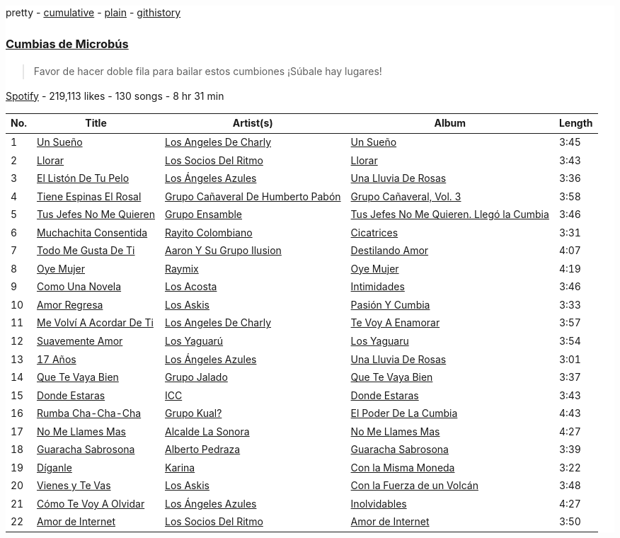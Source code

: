 pretty - [cumulative](/playlists/cumulative/37i9dQZF1DWSJhvEbMTwW6.md) - [plain](/playlists/plain/37i9dQZF1DWSJhvEbMTwW6) - [githistory](https://github.githistory.xyz/mackorone/spotify-playlist-archive/blob/main/playlists/plain/37i9dQZF1DWSJhvEbMTwW6)

### [Cumbias de Microbús](https://open.spotify.com/playlist/37i9dQZF1DWSJhvEbMTwW6)

> Favor de hacer doble fila para bailar estos cumbiones ¡Súbale hay lugares!

[Spotify](https://open.spotify.com/user/spotify) - 219,113 likes - 130 songs - 8 hr 31 min

| No. | Title | Artist(s) | Album | Length |
|---|---|---|---|---|
| 1 | [Un Sueño](https://open.spotify.com/track/6iPDBwtiOZGlfQt9HD0jAG) | [Los Angeles De Charly](https://open.spotify.com/artist/0fdpJLsenUo15X3dPPWJSR) | [Un Sueño](https://open.spotify.com/album/0YYee1wCAn79KN9TVD70Tp) | 3:45 |
| 2 | [Llorar](https://open.spotify.com/track/2f9XA7pBMjrHPO2cJW5XCu) | [Los Socios Del Ritmo](https://open.spotify.com/artist/7bzt5lHL6bzLO3c9mkxNMW) | [Llorar](https://open.spotify.com/album/7Jg8fZez7GpqByiKAnej88) | 3:43 |
| 3 | [El Listón De Tu Pelo](https://open.spotify.com/track/5hrxAFrYbNTLjAYSrmbpgr) | [Los Ángeles Azules](https://open.spotify.com/artist/0ZCO8oVkMj897cKgFH7fRW) | [Una Lluvia De Rosas](https://open.spotify.com/album/3cwMyqMeTxBd26z6AjKGdv) | 3:36 |
| 4 | [Tiene Espinas El Rosal](https://open.spotify.com/track/1JO6kEdXrxBq9QobefZg0H) | [Grupo Cañaveral De Humberto Pabón](https://open.spotify.com/artist/48zixAu4wMDZwpVbOenDU7) | [Grupo Cañaveral, Vol\. 3](https://open.spotify.com/album/0enYFc2pFSAqZ53enjSU5r) | 3:58 |
| 5 | [Tus Jefes No Me Quieren](https://open.spotify.com/track/5ZkVnHs6BZViyXnl4LmRXh) | [Grupo Ensamble](https://open.spotify.com/artist/4qDQBPUMcJUH7BQ9dfJnfI) | [Tus Jefes No Me Quieren\. Llegó la Cumbia](https://open.spotify.com/album/59DJY70HuReCmWs6EzRoNA) | 3:46 |
| 6 | [Muchachita Consentida](https://open.spotify.com/track/1zVDbrBG7zCd6AXGLmbGj4) | [Rayito Colombiano](https://open.spotify.com/artist/3yJUTkFm88TiJPLhLHKumn) | [Cicatrices](https://open.spotify.com/album/1p4Y2PEsXTnTxWrYjihemm) | 3:31 |
| 7 | [Todo Me Gusta De Ti](https://open.spotify.com/track/5gUoppDphfYsIiguGr5drh) | [Aaron Y Su Grupo Ilusion](https://open.spotify.com/artist/1zVxAFV8uL5V816dzdHvYQ) | [Destilando Amor](https://open.spotify.com/album/0Hkn7bDEG0kyUxI6gQdHzB) | 4:07 |
| 8 | [Oye Mujer](https://open.spotify.com/track/37kCg5izHEMZ66xGdMVG5L) | [Raymix](https://open.spotify.com/artist/0hHT2BH7XTm3ZdZb6CX064) | [Oye Mujer](https://open.spotify.com/album/6uppp1YRIV4bPZkJoFH8x1) | 4:19 |
| 9 | [Como Una Novela](https://open.spotify.com/track/43Z6YxVTYyr5ewyo2uepdy) | [Los Acosta](https://open.spotify.com/artist/1sxekzjeHJaqkZbpaaGR9x) | [Intimidades](https://open.spotify.com/album/40EJlz5pez7U5J6CwlUu39) | 3:46 |
| 10 | [Amor Regresa](https://open.spotify.com/track/3nbCTU4k0l68vml8nDajwU) | [Los Askis](https://open.spotify.com/artist/7wiOKrtPg196Hh90CdoKPi) | [Pasión Y Cumbia](https://open.spotify.com/album/6DPWLpcFLqrD50JfN6NOk1) | 3:33 |
| 11 | [Me Volví A Acordar De Ti](https://open.spotify.com/track/7256yGEwDkqs39TKHTeXik) | [Los Angeles De Charly](https://open.spotify.com/artist/0fdpJLsenUo15X3dPPWJSR) | [Te Voy A Enamorar](https://open.spotify.com/album/2vnk3clo4g2pmzD2P5QaDp) | 3:57 |
| 12 | [Suavemente Amor](https://open.spotify.com/track/7bCNS79pv7K9iYtqAo0uIW) | [Los Yaguarú](https://open.spotify.com/artist/1CajkwEgJac9j9alNJJxTQ) | [Los Yaguaru](https://open.spotify.com/album/6zLHoo66ahzFaPgo7Sp3FA) | 3:54 |
| 13 | [17 Años](https://open.spotify.com/track/1Y372uxsCkKqNclj2ercap) | [Los Ángeles Azules](https://open.spotify.com/artist/0ZCO8oVkMj897cKgFH7fRW) | [Una Lluvia De Rosas](https://open.spotify.com/album/3cwMyqMeTxBd26z6AjKGdv) | 3:01 |
| 14 | [Que Te Vaya Bien](https://open.spotify.com/track/5IdaVuUzEDF3T56U5vS5ck) | [Grupo Jalado](https://open.spotify.com/artist/71mQj8OrRgy3smRMjnFioM) | [Que Te Vaya Bien](https://open.spotify.com/album/40Dl0QnoNEuO3tsbftHtIS) | 3:37 |
| 15 | [Donde Estaras](https://open.spotify.com/track/3734uAibGyPgZEABdWFVtM) | [ICC](https://open.spotify.com/artist/66UyAOM9ECEDzsfUm9UXeF) | [Donde Estaras](https://open.spotify.com/album/6XOIE8I44BYpa7bqctENqu) | 3:43 |
| 16 | [Rumba Cha\-Cha\-Cha](https://open.spotify.com/track/6Y0Z4tAyI5JwBPVbxKQpXe) | [Grupo Kual?](https://open.spotify.com/artist/4r880LQXdnpTflv3uqV4kX) | [El Poder De La Cumbia](https://open.spotify.com/album/2S6Dh7t8W9Uwc2ux3mP39m) | 4:43 |
| 17 | [No Me Llames Mas](https://open.spotify.com/track/73NQ9fWD3g74wsUh5LTdfF) | [Alcalde La Sonora](https://open.spotify.com/artist/6sXu0pNqYJNlS46xqSwKxZ) | [No Me Llames Mas](https://open.spotify.com/album/1kGauj7au3yzXtrajKOnjd) | 4:27 |
| 18 | [Guaracha Sabrosona](https://open.spotify.com/track/0p88CmD2dgRH9Y52unhHi3) | [Alberto Pedraza](https://open.spotify.com/artist/3TQh6LXI9ADgyZJTT19TeR) | [Guaracha Sabrosona](https://open.spotify.com/album/0UZNJ0LcKDFyozURk4DUKJ) | 3:39 |
| 19 | [Díganle](https://open.spotify.com/track/7Gc9iCkANNOlw32jQCemjz) | [Karina](https://open.spotify.com/artist/1QZuAtDYNrk2QMogJulsyq) | [Con la Misma Moneda](https://open.spotify.com/album/0uHMJhys3A6ZexbwOQj0Hc) | 3:22 |
| 20 | [Vienes y Te Vas](https://open.spotify.com/track/0sVeyTEVECTBiBdx9u7VUj) | [Los Askis](https://open.spotify.com/artist/7wiOKrtPg196Hh90CdoKPi) | [Con la Fuerza de un Volcán](https://open.spotify.com/album/1AIWTMWJGvs517UpZtQ09y) | 3:48 |
| 21 | [Cómo Te Voy A Olvidar](https://open.spotify.com/track/51dNexiESqcJLsGLrmg1Nv) | [Los Ángeles Azules](https://open.spotify.com/artist/0ZCO8oVkMj897cKgFH7fRW) | [Inolvidables](https://open.spotify.com/album/1v2KdMb9X99cCsdahjRD8Y) | 4:27 |
| 22 | [Amor de Internet](https://open.spotify.com/track/0tAxedQQR6bPR26BlfZ8d2) | [Los Socios Del Ritmo](https://open.spotify.com/artist/7bzt5lHL6bzLO3c9mkxNMW) | [Amor de Internet](https://open.spotify.com/album/4EUUeYCNRYC0eTdlPKF7Rl) | 3:50 |